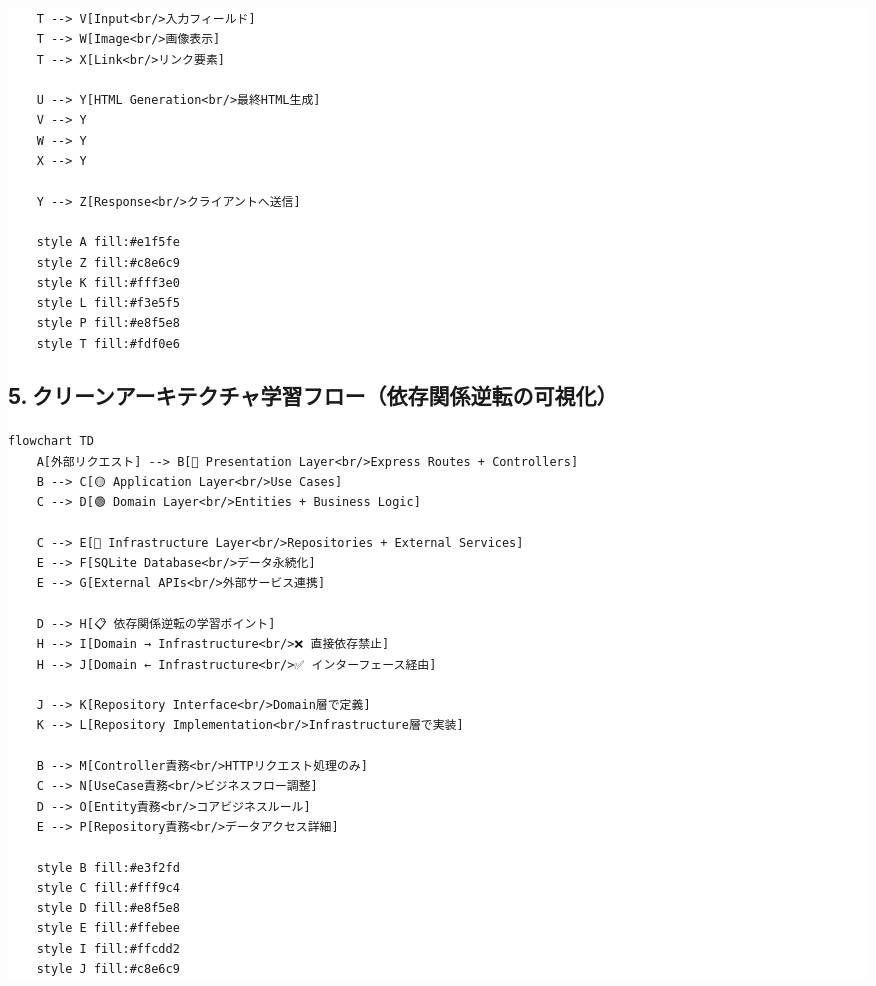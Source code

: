 ```mermaid
    T --> V[Input<br/>入力フィールド]
    T --> W[Image<br/>画像表示]
    T --> X[Link<br/>リンク要素]

    U --> Y[HTML Generation<br/>最終HTML生成]
    V --> Y
    W --> Y
    X --> Y

    Y --> Z[Response<br/>クライアントへ送信]

    style A fill:#e1f5fe
    style Z fill:#c8e6c9
    style K fill:#fff3e0
    style L fill:#f3e5f5
    style P fill:#e8f5e8
    style T fill:#fdf0e6
```

## 5. クリーンアーキテクチャ学習フロー（依存関係逆転の可視化）

```mermaid
flowchart TD
    A[外部リクエスト] --> B[🔵 Presentation Layer<br/>Express Routes + Controllers]
    B --> C[🟡 Application Layer<br/>Use Cases]
    C --> D[🟢 Domain Layer<br/>Entities + Business Logic]

    C --> E[🔴 Infrastructure Layer<br/>Repositories + External Services]
    E --> F[SQLite Database<br/>データ永続化]
    E --> G[External APIs<br/>外部サービス連携]

    D --> H[📋 依存関係逆転の学習ポイント]
    H --> I[Domain → Infrastructure<br/>❌ 直接依存禁止]
    H --> J[Domain ← Infrastructure<br/>✅ インターフェース経由]

    J --> K[Repository Interface<br/>Domain層で定義]
    K --> L[Repository Implementation<br/>Infrastructure層で実装]

    B --> M[Controller責務<br/>HTTPリクエスト処理のみ]
    C --> N[UseCase責務<br/>ビジネスフロー調整]
    D --> O[Entity責務<br/>コアビジネスルール]
    E --> P[Repository責務<br/>データアクセス詳細]

    style B fill:#e3f2fd
    style C fill:#fff9c4
    style D fill:#e8f5e8
    style E fill:#ffebee
    style I fill:#ffcdd2
    style J fill:#c8e6c9
```
